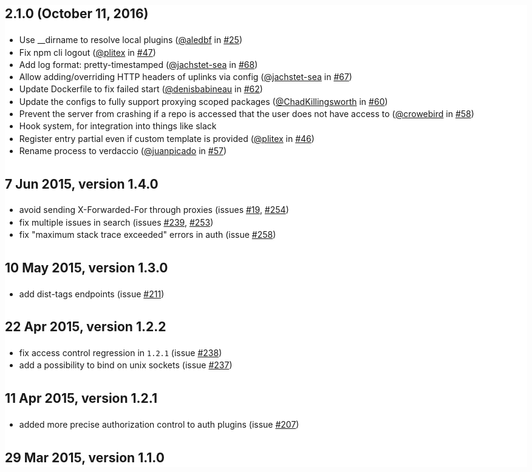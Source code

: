 ## 2.1.0 (October 11, 2016)

- Use __dirname to resolve local plugins ([@aledbf](https://github.com/aledbf) in [#25](https://github.com/verdaccio/verdaccio/pull/25))
- Fix npm cli logout ([@plitex](https://github.com/plitex) in [#47](https://github.com/verdaccio/verdaccio/pull/47))
- Add log format: pretty-timestamped ([@jachstet-sea](https://github.com/jachstet-sea) in [#68](https://github.com/verdaccio/verdaccio/pull/68))
- Allow adding/overriding HTTP headers of uplinks via config ([@jachstet-sea](https://github.com/jachstet-sea) in [#67](https://github.com/verdaccio/verdaccio/pull/67))
- Update Dockerfile to fix failed start ([@denisbabineau](https://github.com/denisbabineau) in [#62](https://github.com/verdaccio/verdaccio/pull/62))
- Update the configs to fully support proxying scoped packages ([@ChadKillingsworth](https://github.com/ChadKillingsworth) in [#60](https://github.com/verdaccio/verdaccio/pull/60))
- Prevent the server from crashing if a repo is accessed that the user does not have access to ([@crowebird](https://github.com/crowebird) in [#58](https://github.com/verdaccio/verdaccio/pull/58))
- Hook system, for integration into things like slack
- Register entry partial even if custom template is provided ([@plitex](https://github.com/plitex) in [#46](https://github.com/verdaccio/verdaccio/pull/46))
- Rename process to verdaccio ([@juanpicado](https://github.com/juanpicado) in [#57](https://github.com/verdaccio/verdaccio/pull/57))


## 7 Jun 2015, version 1.4.0

- avoid sending X-Forwarded-For through proxies (issues [#19](https://github.com/rlidwka/sinopia/issues/19), [#254](https://github.com/rlidwka/sinopia/issues/254))
- fix multiple issues in search (issues [#239](https://github.com/rlidwka/sinopia/issues/239), [#253](https://github.com/rlidwka/sinopia/pull/253))
- fix "maximum stack trace exceeded" errors in auth (issue [#258](https://github.com/rlidwka/sinopia/issues/258))

## 10 May 2015, version 1.3.0

- add dist-tags endpoints (issue [#211](https://github.com/rlidwka/sinopia/issues/211))

## 22 Apr 2015, version 1.2.2

- fix access control regression in `1.2.1` (issue [#238](https://github.com/rlidwka/sinopia/issues/238))
- add a possibility to bind on unix sockets (issue [#237](https://github.com/rlidwka/sinopia/issues/237))

## 11 Apr 2015, version 1.2.1

- added more precise authorization control to auth plugins (issue [#207](https://github.com/rlidwka/sinopia/pull/207))

## 29 Mar 2015, version 1.1.0
